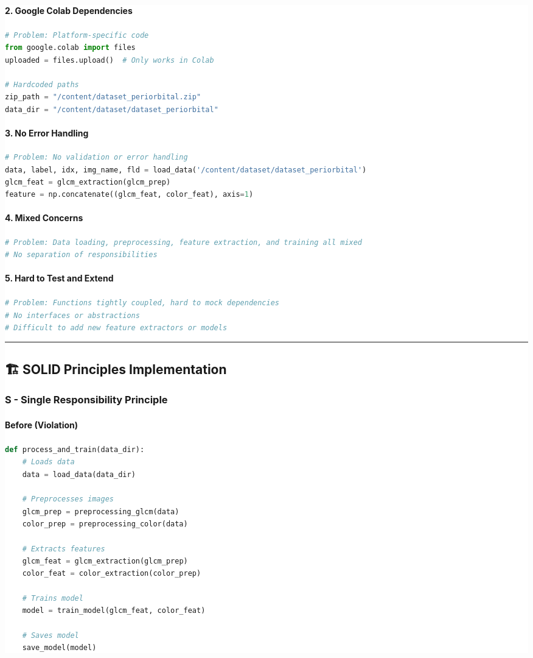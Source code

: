#### **2. Google Colab Dependencies**
```python
# Problem: Platform-specific code
from google.colab import files
uploaded = files.upload()  # Only works in Colab

# Hardcoded paths
zip_path = "/content/dataset_periorbital.zip"
data_dir = "/content/dataset/dataset_periorbital"
```

#### **3. No Error Handling**
```python
# Problem: No validation or error handling
data, label, idx, img_name, fld = load_data('/content/dataset/dataset_periorbital')
glcm_feat = glcm_extraction(glcm_prep)
feature = np.concatenate((glcm_feat, color_feat), axis=1)
```

#### **4. Mixed Concerns**
```python
# Problem: Data loading, preprocessing, feature extraction, and training all mixed
# No separation of responsibilities
```

#### **5. Hard to Test and Extend**
```python
# Problem: Functions tightly coupled, hard to mock dependencies
# No interfaces or abstractions
# Difficult to add new feature extractors or models
```

---

## 🏗️ SOLID Principles Implementation

### **S - Single Responsibility Principle**

#### **Before (Violation)**
```python
def process_and_train(data_dir):
    # Loads data
    data = load_data(data_dir)
    
    # Preprocesses images
    glcm_prep = preprocessing_glcm(data)
    color_prep = preprocessing_color(data)
    
    # Extracts features
    glcm_feat = glcm_extraction(glcm_prep)
    color_feat = color_extraction(color_prep)
    
    # Trains model
    model = train_model(glcm_feat, color_feat)
    
    # Saves model
    save_model(model)
```
